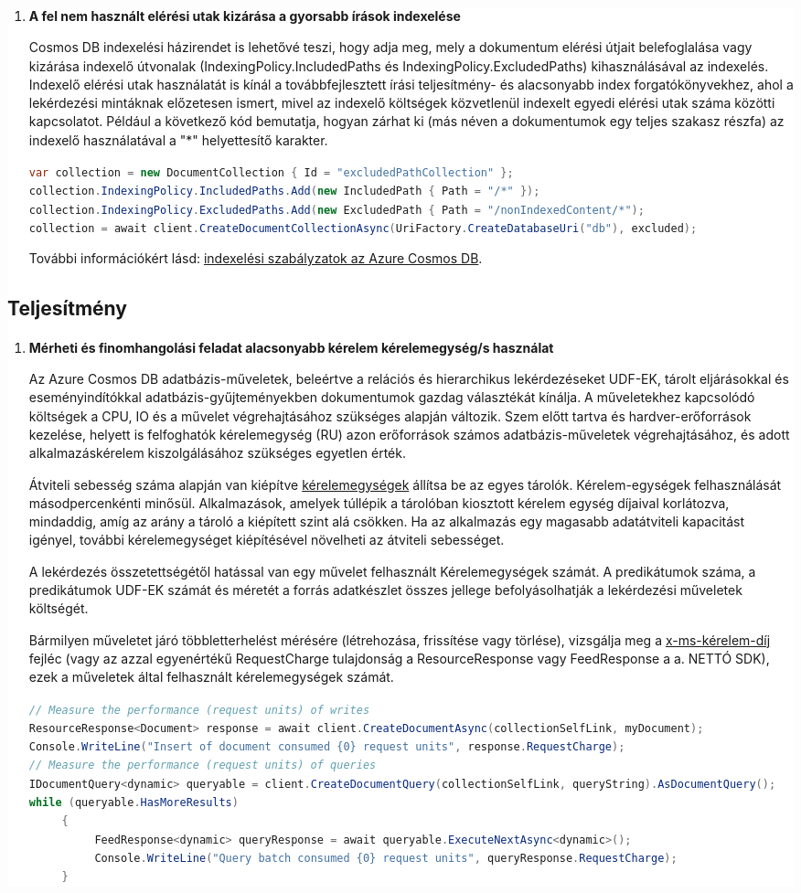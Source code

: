 1. **A fel nem használt elérési utak kizárása a gyorsabb írások indexelése**

    Cosmos DB indexelési házirendet is lehetővé teszi, hogy adja meg, mely a dokumentum elérési útjait belefoglalása vagy kizárása indexelő útvonalak (IndexingPolicy.IncludedPaths és IndexingPolicy.ExcludedPaths) kihasználásával az indexelés. Indexelő elérési utak használatát is kínál a továbbfejlesztett írási teljesítmény- és alacsonyabb index forgatókönyvekhez, ahol a lekérdezési mintáknak előzetesen ismert, mivel az indexelő költségek közvetlenül indexelt egyedi elérési utak száma közötti kapcsolatot.  Például a következő kód bemutatja, hogyan zárhat ki (más néven a dokumentumok egy teljes szakasz részfa) az indexelő használatával a "*" helyettesítő karakter.

    ```csharp
    var collection = new DocumentCollection { Id = "excludedPathCollection" };
    collection.IndexingPolicy.IncludedPaths.Add(new IncludedPath { Path = "/*" });
    collection.IndexingPolicy.ExcludedPaths.Add(new ExcludedPath { Path = "/nonIndexedContent/*");
    collection = await client.CreateDocumentCollectionAsync(UriFactory.CreateDatabaseUri("db"), excluded);
    ```

    További információkért lásd: [indexelési szabályzatok az Azure Cosmos DB](indexing-policies.md).

## <a name="throughput"></a>Teljesítmény
<a id="measure-rus"></a>

1. **Mérheti és finomhangolási feladat alacsonyabb kérelem kérelemegység/s használat**

    Az Azure Cosmos DB adatbázis-műveletek, beleértve a relációs és hierarchikus lekérdezéseket UDF-EK, tárolt eljárásokkal és eseményindítókkal adatbázis-gyűjteményekben dokumentumok gazdag választékát kínálja. A műveletekhez kapcsolódó költségek a CPU, IO és a művelet végrehajtásához szükséges alapján változik. Szem előtt tartva és hardver-erőforrások kezelése, helyett is felfoghatók kérelemegység (RU) azon erőforrások számos adatbázis-műveletek végrehajtásához, és adott alkalmazáskérelem kiszolgálásához szükséges egyetlen érték.

    Átviteli sebesség száma alapján van kiépítve [kérelemegységek](request-units.md) állítsa be az egyes tárolók. Kérelem-egységek felhasználását másodpercenkénti minősül. Alkalmazások, amelyek túllépik a tárolóban kiosztott kérelem egység díjaival korlátozva, mindaddig, amíg az arány a tároló a kiépített szint alá csökken. Ha az alkalmazás egy magasabb adatátviteli kapacitást igényel, további kérelemegységet kiépítésével növelheti az átviteli sebességet. 

    A lekérdezés összetettségétől hatással van egy művelet felhasznált Kérelemegységek számát. A predikátumok száma, a predikátumok UDF-EK számát és méretét a forrás adatkészlet összes jellege befolyásolhatják a lekérdezési műveletek költségét.

    Bármilyen műveletet járó többletterhelést mérésére (létrehozása, frissítése vagy törlése), vizsgálja meg a [x-ms-kérelem-díj](https://docs.microsoft.com/rest/api/cosmos-db/common-cosmosdb-rest-response-headers) fejléc (vagy az azzal egyenértékű RequestCharge tulajdonság a ResourceResponse<T> vagy FeedResponse<T> a a. NETTÓ SDK), ezek a műveletek által felhasznált kérelemegységek számát.

    ```csharp
    // Measure the performance (request units) of writes
    ResourceResponse<Document> response = await client.CreateDocumentAsync(collectionSelfLink, myDocument);
    Console.WriteLine("Insert of document consumed {0} request units", response.RequestCharge);
    // Measure the performance (request units) of queries
    IDocumentQuery<dynamic> queryable = client.CreateDocumentQuery(collectionSelfLink, queryString).AsDocumentQuery();
    while (queryable.HasMoreResults)
         {
              FeedResponse<dynamic> queryResponse = await queryable.ExecuteNextAsync<dynamic>();
              Console.WriteLine("Query batch consumed {0} request units", queryResponse.RequestCharge);
         }
    ```             
